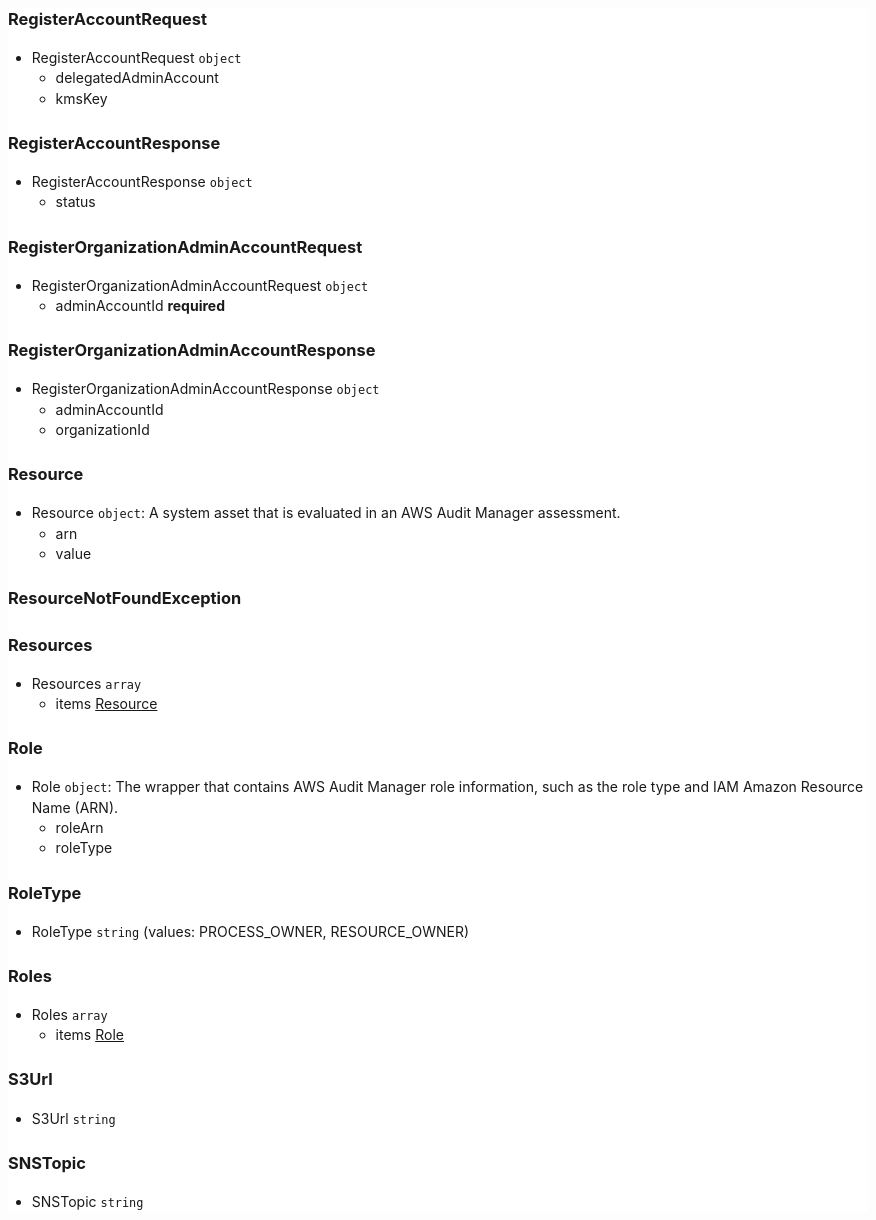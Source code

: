 ### RegisterAccountRequest
* RegisterAccountRequest `object`
  * delegatedAdminAccount
  * kmsKey

### RegisterAccountResponse
* RegisterAccountResponse `object`
  * status

### RegisterOrganizationAdminAccountRequest
* RegisterOrganizationAdminAccountRequest `object`
  * adminAccountId **required**

### RegisterOrganizationAdminAccountResponse
* RegisterOrganizationAdminAccountResponse `object`
  * adminAccountId
  * organizationId

### Resource
* Resource `object`:  A system asset that is evaluated in an AWS Audit Manager assessment. 
  * arn
  * value

### ResourceNotFoundException


### Resources
* Resources `array`
  * items [Resource](#resource)

### Role
* Role `object`:  The wrapper that contains AWS Audit Manager role information, such as the role type and IAM Amazon Resource Name (ARN). 
  * roleArn
  * roleType

### RoleType
* RoleType `string` (values: PROCESS_OWNER, RESOURCE_OWNER)

### Roles
* Roles `array`
  * items [Role](#role)

### S3Url
* S3Url `string`

### SNSTopic
* SNSTopic `string`
